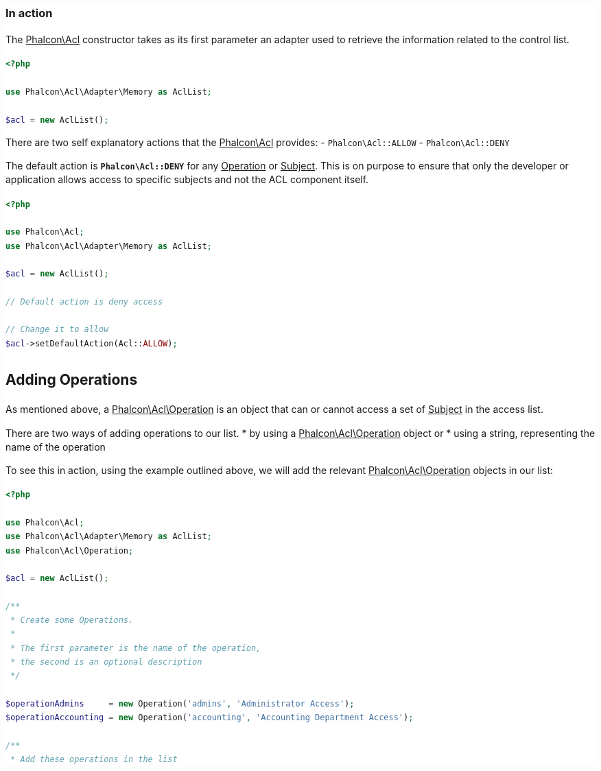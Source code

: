 ### In action

The [Phalcon\Acl](api/Phalcon_Acl) constructor takes as its first parameter an adapter used to retrieve the information related to the control list.

```php
<?php

use Phalcon\Acl\Adapter\Memory as AclList;

$acl = new AclList();
```

There are two self explanatory actions that the [Phalcon\Acl](api/Phalcon_Acl) provides: - `Phalcon\Acl::ALLOW` - `Phalcon\Acl::DENY`

The default action is **`Phalcon\Acl::DENY`** for any [Operation](api/Phalcon_Acl_Operation) or [Subject](api/Phalcon_Acl_Subject). This is on purpose to ensure that only the developer or application allows access to specific subjects and not the ACL component itself.

```php
<?php

use Phalcon\Acl;
use Phalcon\Acl\Adapter\Memory as AclList;

$acl = new AclList();

// Default action is deny access

// Change it to allow
$acl->setDefaultAction(Acl::ALLOW);
```

<a name='adding-operations'></a>

## Adding Operations

As mentioned above, a [Phalcon\Acl\Operation](api/Phalcon_Acl_Operation) is an object that can or cannot access a set of [Subject](api/Phalcon_Acl_Subject) in the access list.

There are two ways of adding operations to our list. * by using a [Phalcon\Acl\Operation](api/Phalcon_Acl_Operation) object or * using a string, representing the name of the operation

To see this in action, using the example outlined above, we will add the relevant [Phalcon\Acl\Operation](api/Phalcon_Acl_Operation) objects in our list:

```php
<?php

use Phalcon\Acl;
use Phalcon\Acl\Adapter\Memory as AclList;
use Phalcon\Acl\Operation;

$acl = new AclList();

/**
 * Create some Operations.
 * 
 * The first parameter is the name of the operation, 
 * the second is an optional description
 */

$operationAdmins     = new Operation('admins', 'Administrator Access');
$operationAccounting = new Operation('accounting', 'Accounting Department Access'); 

/**
 * Add these operations in the list 
```